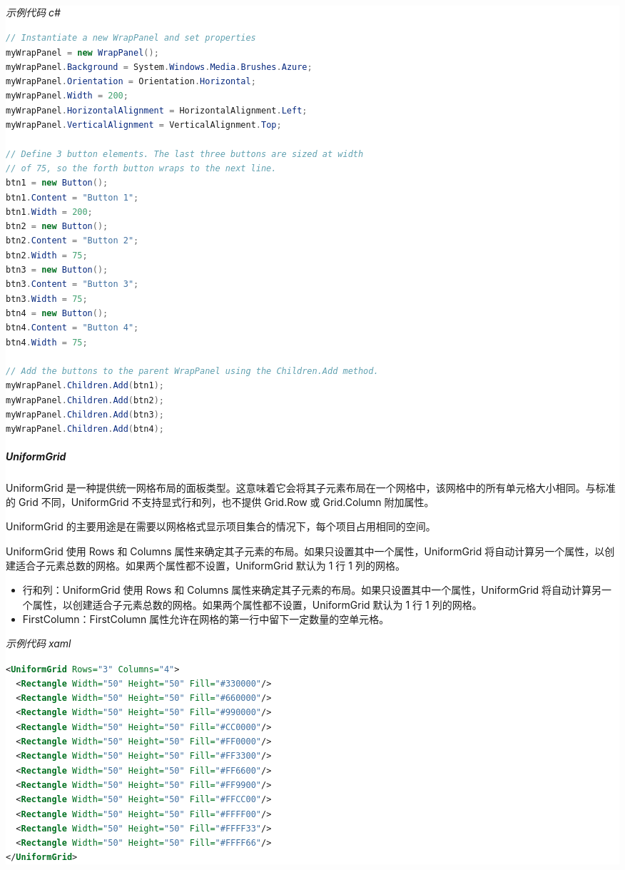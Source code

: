 *示例代码 c#*

```csharp
// Instantiate a new WrapPanel and set properties
myWrapPanel = new WrapPanel();
myWrapPanel.Background = System.Windows.Media.Brushes.Azure;
myWrapPanel.Orientation = Orientation.Horizontal;
myWrapPanel.Width = 200;
myWrapPanel.HorizontalAlignment = HorizontalAlignment.Left;
myWrapPanel.VerticalAlignment = VerticalAlignment.Top;

// Define 3 button elements. The last three buttons are sized at width 
// of 75, so the forth button wraps to the next line.
btn1 = new Button();
btn1.Content = "Button 1";
btn1.Width = 200;
btn2 = new Button();
btn2.Content = "Button 2";
btn2.Width = 75;
btn3 = new Button();
btn3.Content = "Button 3";
btn3.Width = 75;
btn4 = new Button();
btn4.Content = "Button 4";
btn4.Width = 75;

// Add the buttons to the parent WrapPanel using the Children.Add method.
myWrapPanel.Children.Add(btn1);
myWrapPanel.Children.Add(btn2);
myWrapPanel.Children.Add(btn3);
myWrapPanel.Children.Add(btn4);
```

##### UniformGrid

UniformGrid 是一种提供统一网格布局的面板类型。这意味着它会将其子元素布局在一个网格中，该网格中的所有单元格大小相同。与标准的 Grid 不同，UniformGrid 不支持显式行和列，也不提供 Grid.Row 或 Grid.Column 附加属性。

UniformGrid 的主要用途是在需要以网格格式显示项目集合的情况下，每个项目占用相同的空间。

UniformGrid 使用 Rows 和 Columns 属性来确定其子元素的布局。如果只设置其中一个属性，UniformGrid 将自动计算另一个属性，以创建适合子元素总数的网格。如果两个属性都不设置，UniformGrid 默认为 1 行 1 列的网格。

- 行和列：UniformGrid 使用 Rows 和 Columns 属性来确定其子元素的布局。如果只设置其中一个属性，UniformGrid 将自动计算另一个属性，以创建适合子元素总数的网格。如果两个属性都不设置，UniformGrid 默认为 1 行 1 列的网格。
- FirstColumn：FirstColumn 属性允许在网格的第一行中留下一定数量的空单元格。

*示例代码 xaml*

```xml
<UniformGrid Rows="3" Columns="4">
  <Rectangle Width="50" Height="50" Fill="#330000"/>
  <Rectangle Width="50" Height="50" Fill="#660000"/>
  <Rectangle Width="50" Height="50" Fill="#990000"/>
  <Rectangle Width="50" Height="50" Fill="#CC0000"/>
  <Rectangle Width="50" Height="50" Fill="#FF0000"/>
  <Rectangle Width="50" Height="50" Fill="#FF3300"/>
  <Rectangle Width="50" Height="50" Fill="#FF6600"/>
  <Rectangle Width="50" Height="50" Fill="#FF9900"/>
  <Rectangle Width="50" Height="50" Fill="#FFCC00"/>
  <Rectangle Width="50" Height="50" Fill="#FFFF00"/>
  <Rectangle Width="50" Height="50" Fill="#FFFF33"/>
  <Rectangle Width="50" Height="50" Fill="#FFFF66"/>
</UniformGrid>
```
